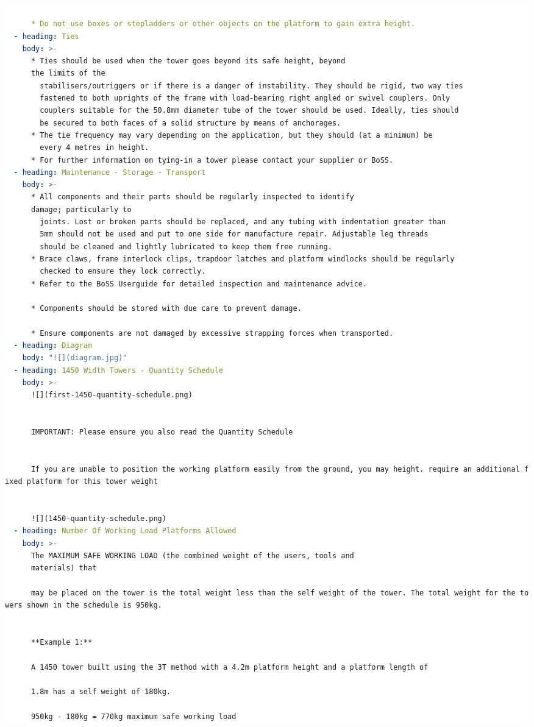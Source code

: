 ```yaml

      * Do not use boxes or stepladders or other objects on the platform to gain extra height.
  - heading: Ties
    body: >-
      * Ties should be used when the tower goes beyond its safe height, beyond
      the limits of the
        stabilisers/outriggers or if there is a danger of instability. They should be rigid, two way ties
        fastened to both uprights of the frame with load-bearing right angled or swivel couplers. Only
        couplers suitable for the 50.8mm diameter tube of the tower should be used. Ideally, ties should
        be secured to both faces of a solid structure by means of anchorages.
      * The tie frequency may vary depending on the application, but they should (at a minimum) be
        every 4 metres in height.
      * For further information on tying-in a tower please contact your supplier or BoSS.
  - heading: Maintenance - Storage - Transport
    body: >-
      * All components and their parts should be regularly inspected to identify
      damage; particularly to
        joints. Lost or broken parts should be replaced, and any tubing with indentation greater than
        5mm should not be used and put to one side for manufacture repair. Adjustable leg threads
        should be cleaned and lightly lubricated to keep them free running.
      * Brace claws, frame interlock clips, trapdoor latches and platform windlocks should be regularly
        checked to ensure they lock correctly.
      * Refer to the BoSS Userguide for detailed inspection and maintenance advice.

      * Components should be stored with due care to prevent damage.

      * Ensure components are not damaged by excessive strapping forces when transported.
  - heading: Diagram
    body: "![](diagram.jpg)"
  - heading: 1450 Width Towers - Quantity Schedule
    body: >-
      ![](first-1450-quantity-schedule.png)


      IMPORTANT: Please ensure you also read the Quantity Schedule 


      If you are unable to position the working platform easily from the ground, you may height. require an additional fixed platform for this tower weight


      ![](1450-quantity-schedule.png)
  - heading: Number Of Working Load Platforms Allowed
    body: >-
      The MAXIMUM SAFE WORKING LOAD (the combined weight of the users, tools and
      materials) that

      may be placed on the tower is the total weight less than the self weight of the tower. The total weight for the towers shown in the schedule is 950kg.


      **Example 1:**

      A 1450 tower built using the 3T method with a 4.2m platform height and a platform length of

      1.8m has a self weight of 180kg.

      950kg - 180kg = 770kg maximum safe working load
```